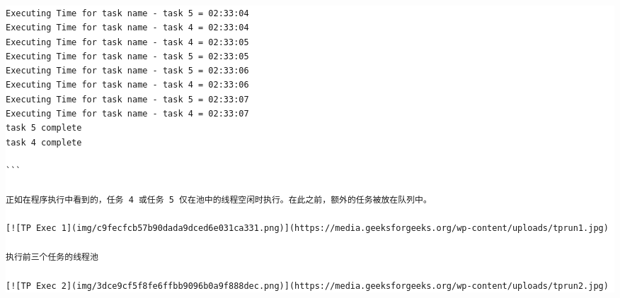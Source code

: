     Executing Time for task name - task 5 = 02:33:04
    Executing Time for task name - task 4 = 02:33:04
    Executing Time for task name - task 4 = 02:33:05
    Executing Time for task name - task 5 = 02:33:05
    Executing Time for task name - task 5 = 02:33:06
    Executing Time for task name - task 4 = 02:33:06
    Executing Time for task name - task 5 = 02:33:07
    Executing Time for task name - task 4 = 02:33:07
    task 5 complete
    task 4 complete

    ```

    正如在程序执行中看到的，任务 4 或任务 5 仅在池中的线程空闲时执行。在此之前，额外的任务被放在队列中。

    [![TP Exec 1](img/c9fecfcb57b90dada9dced6e031ca331.png)](https://media.geeksforgeeks.org/wp-content/uploads/tprun1.jpg)

    执行前三个任务的线程池

    [![TP Exec 2](img/3dce9cf5f8fe6ffbb9096b0a9f888dec.png)](https://media.geeksforgeeks.org/wp-content/uploads/tprun2.jpg)
